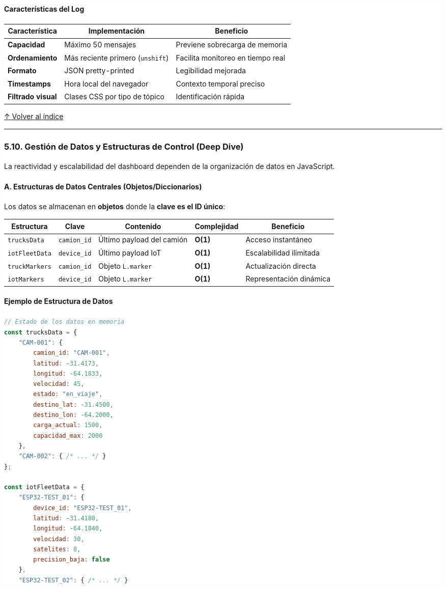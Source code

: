 #### Características del Log

| Característica | Implementación | Beneficio |
|----------------|----------------|-----------|
| **Capacidad** | Máximo 50 mensajes | Previene sobrecarga de memoria |
| **Ordenamiento** | Más reciente primero (`unshift`) | Facilita monitoreo en tiempo real |
| **Formato** | JSON pretty-printed | Legibilidad mejorada |
| **Timestamps** | Hora local del navegador | Contexto temporal preciso |
| **Filtrado visual** | Clases CSS por tipo de tópico | Identificación rápida |

[↑ Volver al índice](#-tabla-de-contenidos)

---

### 5.10. Gestión de Datos y Estructuras de Control (Deep Dive)

La reactividad y escalabilidad del dashboard dependen de la organización de datos en JavaScript.

#### A. Estructuras de Datos Centrales (Objetos/Diccionarios)

Los datos se almacenan en **objetos** donde la **clave es el ID único**:

| Estructura | Clave | Contenido | Complejidad | Beneficio |
|------------|-------|-----------|-------------|-----------|
| `trucksData` | `camion_id` | Último payload del camión | **O(1)** | Acceso instantáneo |
| `iotFleetData` | `device_id` | Último payload IoT | **O(1)** | Escalabilidad ilimitada |
| `truckMarkers` | `camion_id` | Objeto `L.marker` | **O(1)** | Actualización directa |
| `iotMarkers` | `device_id` | Objeto `L.marker` | **O(1)** | Representación dinámica |

#### Ejemplo de Estructura de Datos

```javascript
// Estado de los datos en memoria
const trucksData = {
    "CAM-001": {
        camion_id: "CAM-001",
        latitud: -31.4173,
        longitud: -64.1833,
        velocidad: 45,
        estado: "en_viaje",
        destino_lat: -31.4500,
        destino_lon: -64.2000,
        carga_actual: 1500,
        capacidad_max: 2000
    },
    "CAM-002": { /* ... */ }
};

const iotFleetData = {
    "ESP32-TEST_01": {
        device_id: "ESP32-TEST_01",
        latitud: -31.4180,
        longitud: -64.1840,
        velocidad: 30,
        satelites: 8,
        precision_baja: false
    },
    "ESP32-TEST_02": { /* ... */ }
```